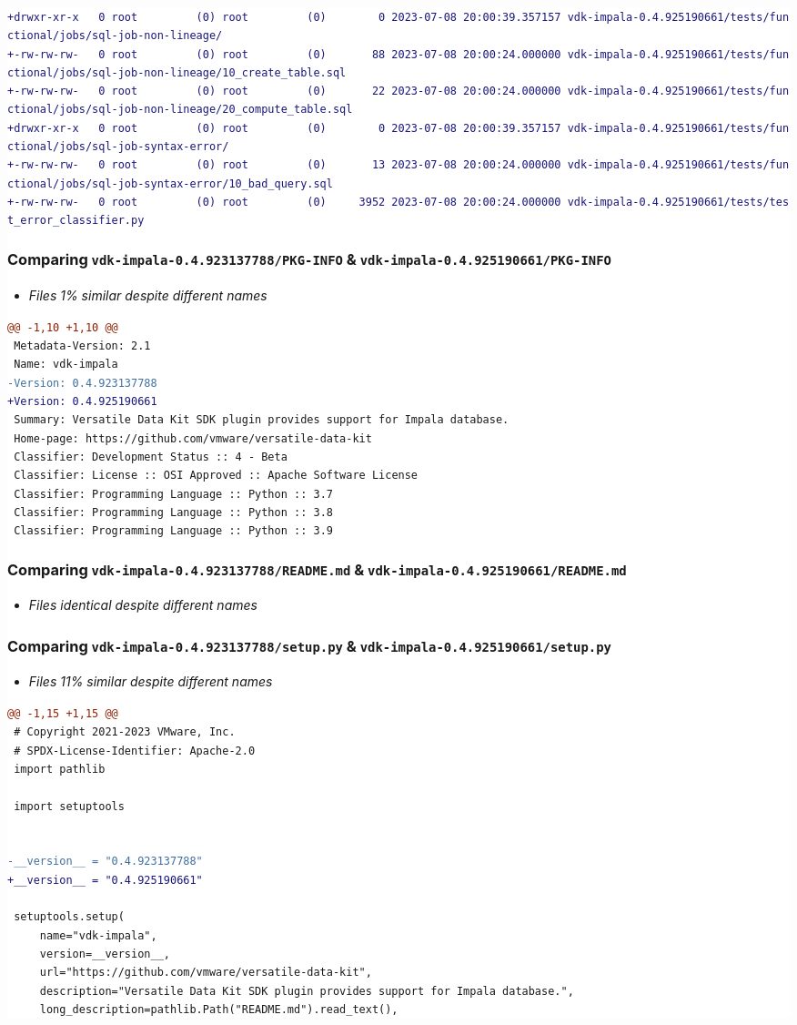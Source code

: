 ```diff
+drwxr-xr-x   0 root         (0) root         (0)        0 2023-07-08 20:00:39.357157 vdk-impala-0.4.925190661/tests/functional/jobs/sql-job-non-lineage/
+-rw-rw-rw-   0 root         (0) root         (0)       88 2023-07-08 20:00:24.000000 vdk-impala-0.4.925190661/tests/functional/jobs/sql-job-non-lineage/10_create_table.sql
+-rw-rw-rw-   0 root         (0) root         (0)       22 2023-07-08 20:00:24.000000 vdk-impala-0.4.925190661/tests/functional/jobs/sql-job-non-lineage/20_compute_table.sql
+drwxr-xr-x   0 root         (0) root         (0)        0 2023-07-08 20:00:39.357157 vdk-impala-0.4.925190661/tests/functional/jobs/sql-job-syntax-error/
+-rw-rw-rw-   0 root         (0) root         (0)       13 2023-07-08 20:00:24.000000 vdk-impala-0.4.925190661/tests/functional/jobs/sql-job-syntax-error/10_bad_query.sql
+-rw-rw-rw-   0 root         (0) root         (0)     3952 2023-07-08 20:00:24.000000 vdk-impala-0.4.925190661/tests/test_error_classifier.py
```

### Comparing `vdk-impala-0.4.923137788/PKG-INFO` & `vdk-impala-0.4.925190661/PKG-INFO`

 * *Files 1% similar despite different names*

```diff
@@ -1,10 +1,10 @@
 Metadata-Version: 2.1
 Name: vdk-impala
-Version: 0.4.923137788
+Version: 0.4.925190661
 Summary: Versatile Data Kit SDK plugin provides support for Impala database.
 Home-page: https://github.com/vmware/versatile-data-kit
 Classifier: Development Status :: 4 - Beta
 Classifier: License :: OSI Approved :: Apache Software License
 Classifier: Programming Language :: Python :: 3.7
 Classifier: Programming Language :: Python :: 3.8
 Classifier: Programming Language :: Python :: 3.9
```

### Comparing `vdk-impala-0.4.923137788/README.md` & `vdk-impala-0.4.925190661/README.md`

 * *Files identical despite different names*

### Comparing `vdk-impala-0.4.923137788/setup.py` & `vdk-impala-0.4.925190661/setup.py`

 * *Files 11% similar despite different names*

```diff
@@ -1,15 +1,15 @@
 # Copyright 2021-2023 VMware, Inc.
 # SPDX-License-Identifier: Apache-2.0
 import pathlib
 
 import setuptools
 
 
-__version__ = "0.4.923137788"
+__version__ = "0.4.925190661"
 
 setuptools.setup(
     name="vdk-impala",
     version=__version__,
     url="https://github.com/vmware/versatile-data-kit",
     description="Versatile Data Kit SDK plugin provides support for Impala database.",
     long_description=pathlib.Path("README.md").read_text(),
```
